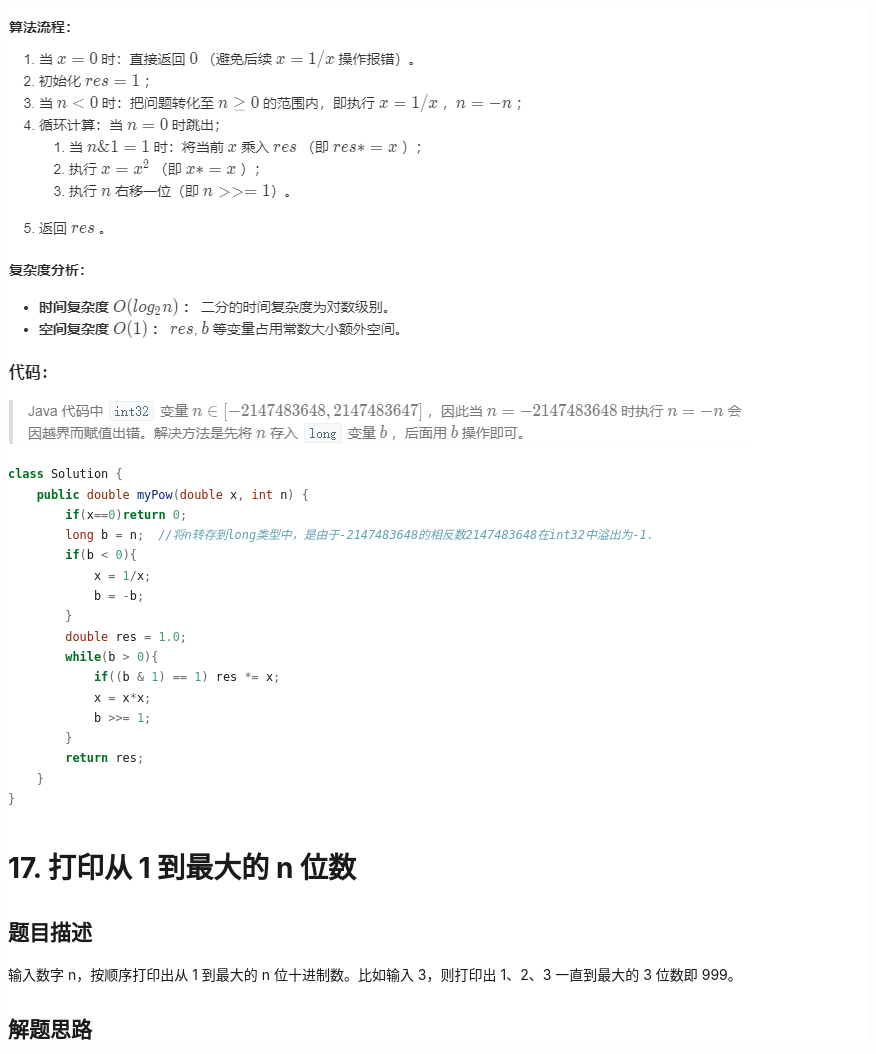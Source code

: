 ![image-20200520225510567](assets/image-20200520225510567.png)

```java
class Solution {
    public double myPow(double x, int n) {
        if(x==0)return 0;
        long b = n;  //将n转存到long类型中，是由于-2147483648的相反数2147483648在int32中溢出为-1.
        if(b < 0){
            x = 1/x;
            b = -b;
        }
        double res = 1.0;
        while(b > 0){
            if((b & 1) == 1) res *= x;
            x = x*x;
            b >>= 1;
        }
        return res;
    }
}
```

# 17. 打印从 1 到最大的 n 位数

## 题目描述

输入数字 n，按顺序打印出从 1 到最大的 n 位十进制数。比如输入 3，则打印出 1、2、3 一直到最大的 3 位数即 999。

## 解题思路
